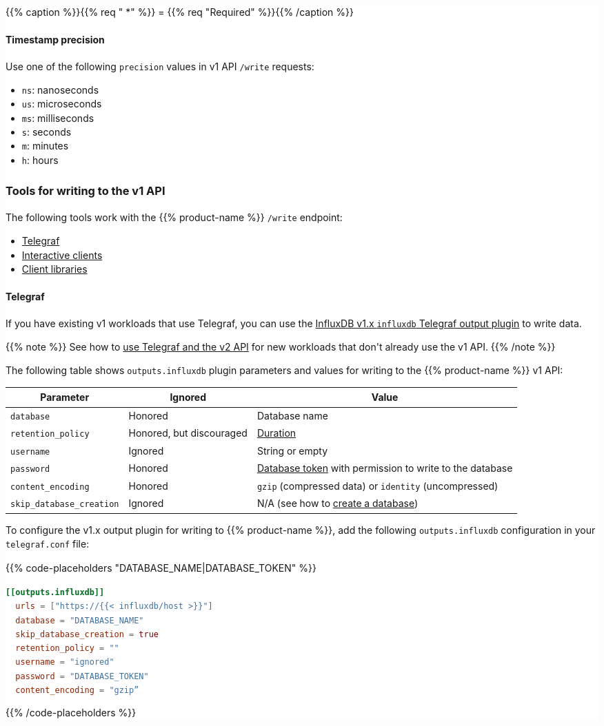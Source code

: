 {{% caption %}}{{% req " \*" %}} = {{% req "Required" %}}{{% /caption %}}

#### Timestamp precision

Use one of the following `precision` values in v1 API `/write` requests:

- `ns`: nanoseconds
- `us`: microseconds
- `ms`: milliseconds
- `s`: seconds
- `m`: minutes
- `h`: hours

### Tools for writing to the v1 API

The following tools work with the {{% product-name %}} `/write` endpoint:

- [Telegraf](#telegraf)
- [Interactive clients](#interactive-clients)
- [Client libraries](#client-libraries)

#### Telegraf

If you have existing v1 workloads that use Telegraf,
you can use the [InfluxDB v1.x `influxdb` Telegraf output plugin](https://github.com/influxdata/telegraf/blob/master/plugins/outputs/influxdb/README.md) to write data.

{{% note %}}
See how to [use Telegraf and the v2 API](/influxdb/clustered/write-data/use-telegraf/) for new workloads that don't already use the v1 API.
{{% /note %}}

The following table shows `outputs.influxdb` plugin parameters and values for writing to the {{% product-name %}} v1 API: 

Parameter                | Ignored                  | Value
-------------------------|--------------------------|---------------------------------------------------------------------------------------------------
`database`               | Honored                  | Database name
`retention_policy`       | Honored, but discouraged | [Duration](/influxdb/clustered/reference/glossary/#duration)
`username`               | Ignored                  | String or empty
`password`               | Honored                  | [Database token](/influxdb/clustered/admin/tokens/) with permission to write to the database
`content_encoding`       | Honored                  | `gzip` (compressed data) or `identity` (uncompressed)
`skip_database_creation` | Ignored                  | N/A (see how to [create a database](/influxdb/clustered/admin/databases/create/))

To configure the v1.x output plugin for writing to {{% product-name %}}, add the following `outputs.influxdb` configuration in your `telegraf.conf` file:

{{% code-placeholders "DATABASE_NAME|DATABASE_TOKEN" %}}
```toml
[[outputs.influxdb]]
  urls = ["https://{{< influxdb/host >}}"]
  database = "DATABASE_NAME"
  skip_database_creation = true
  retention_policy = ""
  username = "ignored"
  password = "DATABASE_TOKEN"
  content_encoding = "gzip”
```
{{% /code-placeholders %}}
